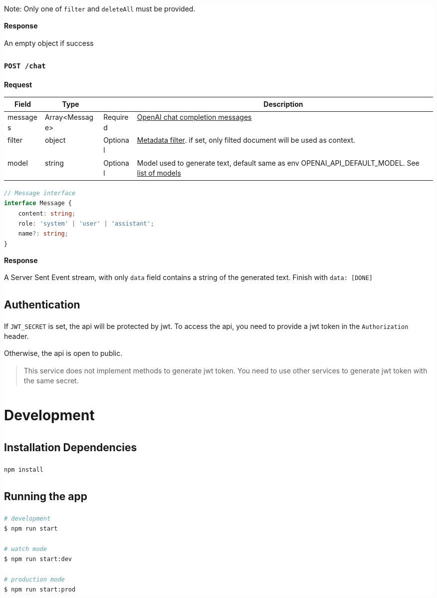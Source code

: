 Note: Only one of `filter` and `deleteAll` must be provided.

__Response__

An empty object if success

### `POST /chat`

__Request__

| Field    | Type             |          | Description                                                                                                                                       |
| -------- | ---------------- | -------- | ------------------------------------------------------------------------------------------------------------------------------------------------- |
| messages | Array\<Message\> | Required | [OpenAI chat completion messages](https://platform.openai.com/docs/api-reference/chat/create#chat-create-messages)                                |
| filter   | object           | Optional | [Metadata filter](https://docs.pinecone.io/docs/metadata-filtering). if set, only filted document will be used as context.                        |
| model    | string           | Optional | Model used to generate text, default same as env OPENAI_API_DEFAULT_MODEL. See [list of models](https://platform.openai.com/docs/models/overview) |

```typescript
// Message interface
interface Message {
    content: string;
    role: 'system' | 'user' | 'assistant';
    name?: string;
}
```
__Response__

A Server Sent Event stream, with only `data` field contains a string of the generated text. Finish with `data: [DONE]`

## Authentication

If `JWT_SECRET` is set, the api will be protected by jwt. To access the api, you need to provide a jwt token in the `Authorization` header. 

Otherwise, the api is open to public.

>This service does not implement methods to generate jwt token. You need to use other services to generate jwt token with the same secret.

# Development

## Installation Dependencies

```bash
npm install
```

## Running the app

```bash
# development
$ npm run start

# watch mode
$ npm run start:dev

# production mode
$ npm run start:prod
```
